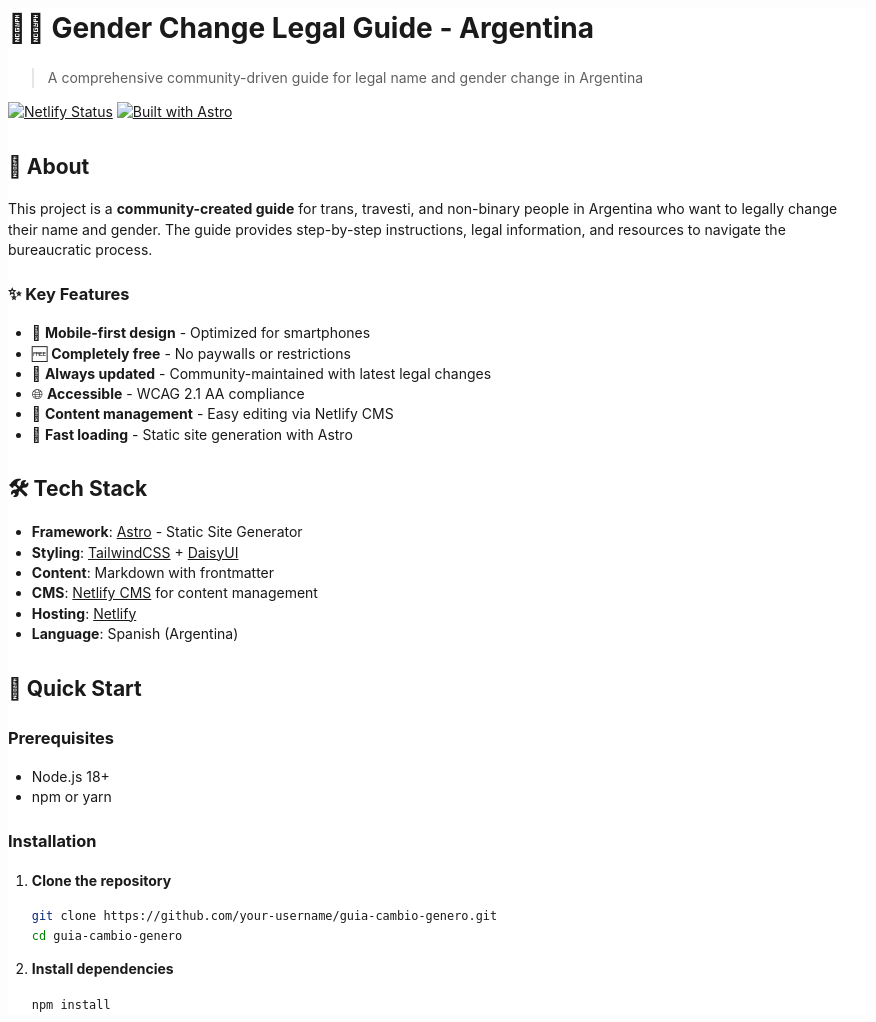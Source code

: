 # 🏳️‍⚧️ Gender Change Legal Guide - Argentina

> A comprehensive community-driven guide for legal name and gender change in Argentina

[![Netlify Status](https://api.netlify.com/api/v1/badges/your-badge-id/deploy-status)](https://app.netlify.com/sites/guia-cambio-genero/deploys)
[![Built with Astro](https://astro.badg.es/v2/built-with-astro/tiny.svg)](https://astro.build)

## 🌟 About

This project is a **community-created guide** for trans, travesti, and non-binary people in Argentina who want to legally change their name and gender. The guide provides step-by-step instructions, legal information, and resources to navigate the bureaucratic process.

### ✨ Key Features

- 📱 **Mobile-first design** - Optimized for smartphones
- 🆓 **Completely free** - No paywalls or restrictions
- 🔄 **Always updated** - Community-maintained with latest legal changes
- 🌐 **Accessible** - WCAG 2.1 AA compliance
- 📝 **Content management** - Easy editing via Netlify CMS
- 🚀 **Fast loading** - Static site generation with Astro

## 🛠️ Tech Stack

- **Framework**: [Astro](https://astro.build) - Static Site Generator
- **Styling**: [TailwindCSS](https://tailwindcss.com) + [DaisyUI](https://daisyui.com)
- **Content**: Markdown with frontmatter
- **CMS**: [Netlify CMS](https://www.netlifycms.org/) for content management
- **Hosting**: [Netlify](https://netlify.com)
- **Language**: Spanish (Argentina)

## 🚀 Quick Start

### Prerequisites

- Node.js 18+ 
- npm or yarn

### Installation

1. **Clone the repository**
   ```bash
   git clone https://github.com/your-username/guia-cambio-genero.git
   cd guia-cambio-genero
   ```

2. **Install dependencies**
   ```bash
   npm install
   ```
